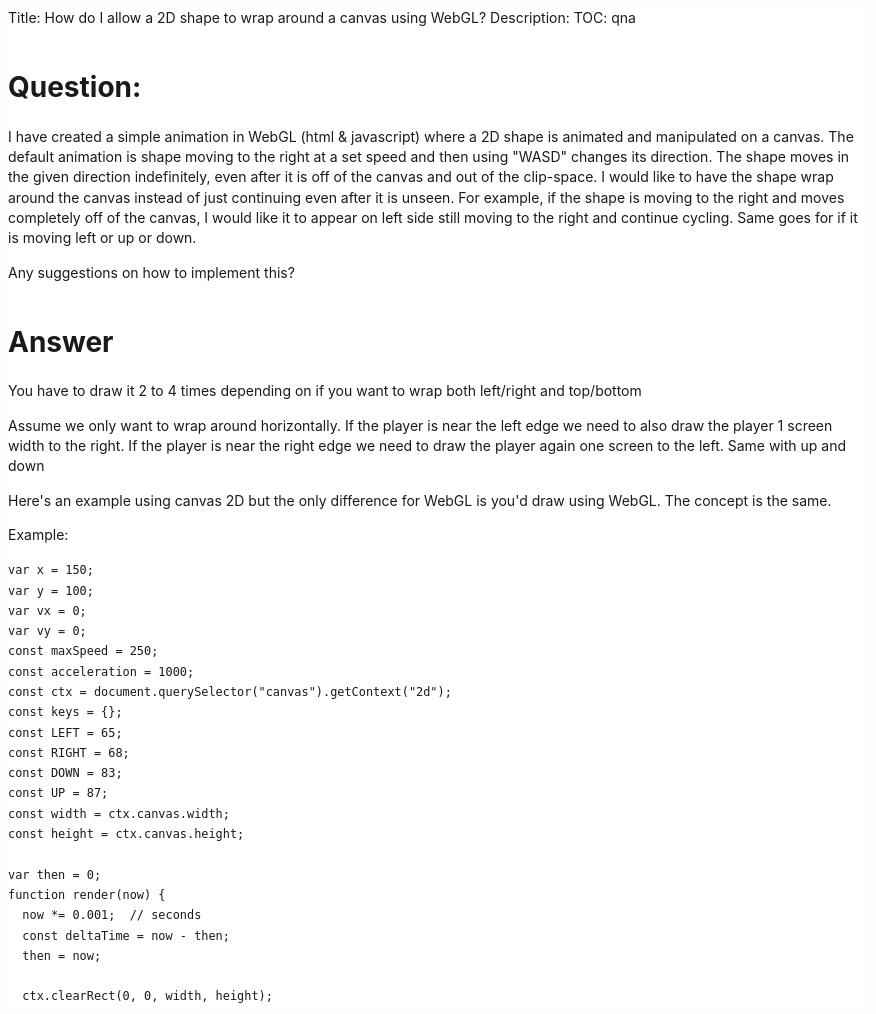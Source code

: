 Title: How do I allow a 2D shape to wrap around a canvas using WebGL?
Description:
TOC: qna

# Question:

I have created a simple animation in WebGL (html & javascript) where a 2D shape is animated and manipulated on a canvas. The default animation is shape moving to the right at a set speed and then using "WASD" changes its direction. The shape moves in the given direction indefinitely, even after it is off of the canvas and out of the clip-space. I would like to have the shape wrap around the canvas instead of just continuing even after it is unseen. For example, if the shape is moving to the right and moves completely off of the canvas, I would like it to appear on left side still moving to the right and continue cycling. Same goes for if it is moving left or up or down.

Any suggestions on how to implement this?

# Answer

You have to draw it 2 to 4 times depending on if you want to wrap both left/right and top/bottom

Assume we only want to wrap around horizontally. If the player is near the left edge we need to also draw the player 1 screen width to the right. If the player is near the right edge we need to draw the player again one screen to the left. Same with up and down

Here's an example using canvas 2D but the only difference for WebGL is you'd draw using WebGL. The concept is the same.

Example:





    var x = 150;
    var y = 100;
    var vx = 0;
    var vy = 0;
    const maxSpeed = 250;
    const acceleration = 1000;
    const ctx = document.querySelector("canvas").getContext("2d");
    const keys = {};
    const LEFT = 65;
    const RIGHT = 68;
    const DOWN = 83;
    const UP = 87;
    const width = ctx.canvas.width;
    const height = ctx.canvas.height;

    var then = 0;
    function render(now) {
      now *= 0.001;  // seconds
      const deltaTime = now - then;
      then = now;
      
      ctx.clearRect(0, 0, width, height);
      